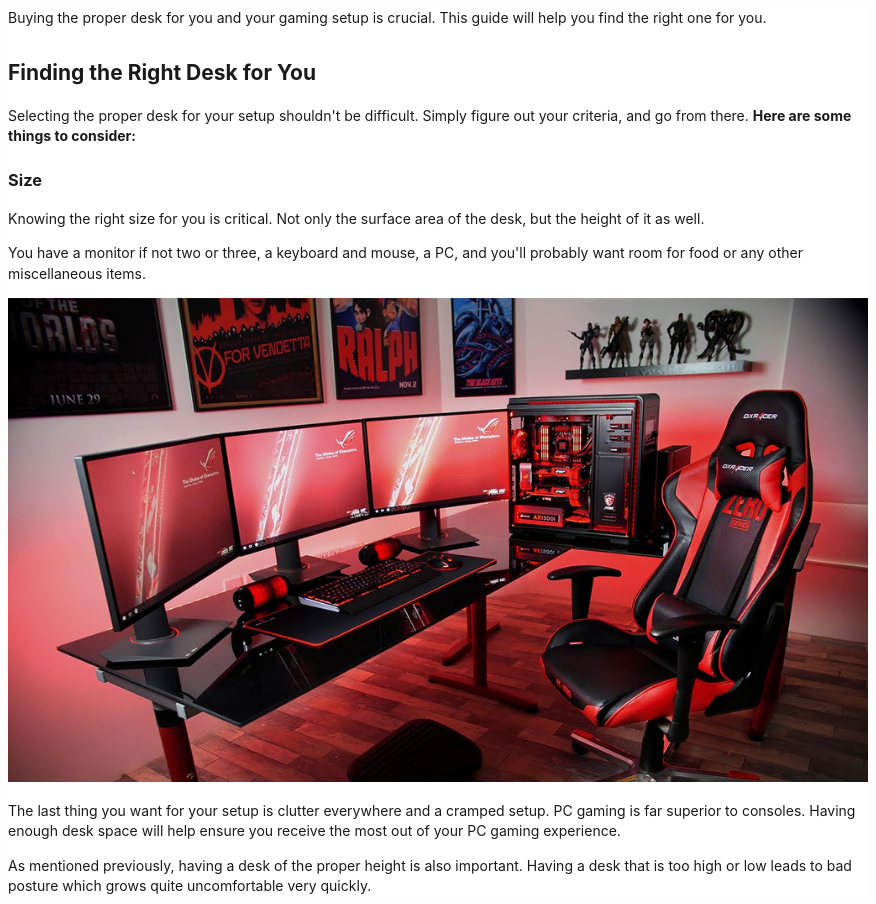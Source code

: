 Buying the proper desk for you and your gaming setup is crucial. This guide will help you find the right one for you. 

## Finding the Right Desk for You 

Selecting the proper desk for your setup shouldn't be difficult. Simply figure out your criteria, and go from there. **Here are some things to consider:**

### Size 

Knowing the right size for you is critical. Not only the surface area of the desk, but the height of it as well.   

You have a monitor if not two or three, a keyboard and mouse, a PC, and you'll probably want room for food or any other miscellaneous items. 

![ultimate](/img/desk/ultimate.jpg)

The last thing you want for your setup is clutter everywhere and a cramped setup. PC gaming is far superior to consoles. Having enough desk space will help ensure you receive the most out of your PC gaming experience. 

As mentioned previously, having a desk of the proper height is also important. Having a desk that is too high or low leads to bad posture which grows quite uncomfortable very quickly.  

<div class="vid-container">

<iframe width="560" height="315" src="https://www.youtube.com/embed/xzV1Hej61CY?rel=0" frameborder="0" allowfullscreen></iframe>
